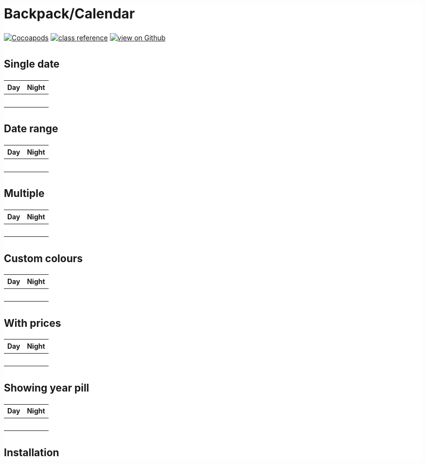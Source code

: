 # Backpack/Calendar

[![Cocoapods](https://img.shields.io/cocoapods/v/Backpack.svg?style=flat)](https://cocoapods.org/pods/Backpack)
[![class reference](https://img.shields.io/badge/Class%20reference-iOS-blue)](https://backpack.github.io/ios/versions/latest/uikit/Classes/BPKCalendar.html)
[![view on Github](https://img.shields.io/badge/Source%20code-GitHub-lightgrey)](https://github.com/backpack/ios/tree/main/Backpack/Calendar)

## Single date

| Day | Night |
| --- | --- |
| <img src="https://raw.githubusercontent.com/backpack/ios/main/screenshots/iPhone-calendar___single_lm.png" alt="" width="375" /> |<img src="https://raw.githubusercontent.com/backpack/ios/main/screenshots/iPhone-calendar___single_dm.png" alt="" width="375" /> |

## Date range

| Day | Night |
| --- | --- |
| <img src="https://raw.githubusercontent.com/backpack/ios/main/screenshots/iPhone-calendar___range_lm.png" alt="" width="375" /> |<img src="https://raw.githubusercontent.com/backpack/ios/main/screenshots/iPhone-calendar___range_dm.png" alt="" width="375" /> |

## Multiple

| Day | Night |
| --- | --- |
| <img src="https://raw.githubusercontent.com/backpack/ios/main/screenshots/iPhone-calendar___multiple_lm.png" alt="" width="375" /> |<img src="https://raw.githubusercontent.com/backpack/ios/main/screenshots/iPhone-calendar___multiple_dm.png" alt="" width="375" /> |

## Custom colours

| Day | Night |
| --- | --- |
| <img src="https://raw.githubusercontent.com/backpack/ios/main/screenshots/iPhone-calendar___custom-style_lm.png" alt="" width="375" /> |<img src="https://raw.githubusercontent.com/backpack/ios/main/screenshots/iPhone-calendar___custom-style_dm.png" alt="" width="375" /> |

## With prices

| Day | Night |
| --- | --- |
| <img src="https://raw.githubusercontent.com/backpack/ios/main/screenshots/iPhone-calendar___with-prices_lm.png" alt="" width="375" /> |<img src="https://raw.githubusercontent.com/backpack/ios/main/screenshots/iPhone-calendar___with-prices_dm.png" alt="" width="375" /> |

## Showing year pill

| Day | Night |
| --- | --- |
| <img src="https://raw.githubusercontent.com/backpack/ios/main/screenshots/iPhone-calendar___pill_lm.png" alt="" width="375" /> |<img src="https://raw.githubusercontent.com/backpack/ios/main/screenshots/iPhone-calendar___pill_dm.png" alt="" width="375" /> |

## Installation
